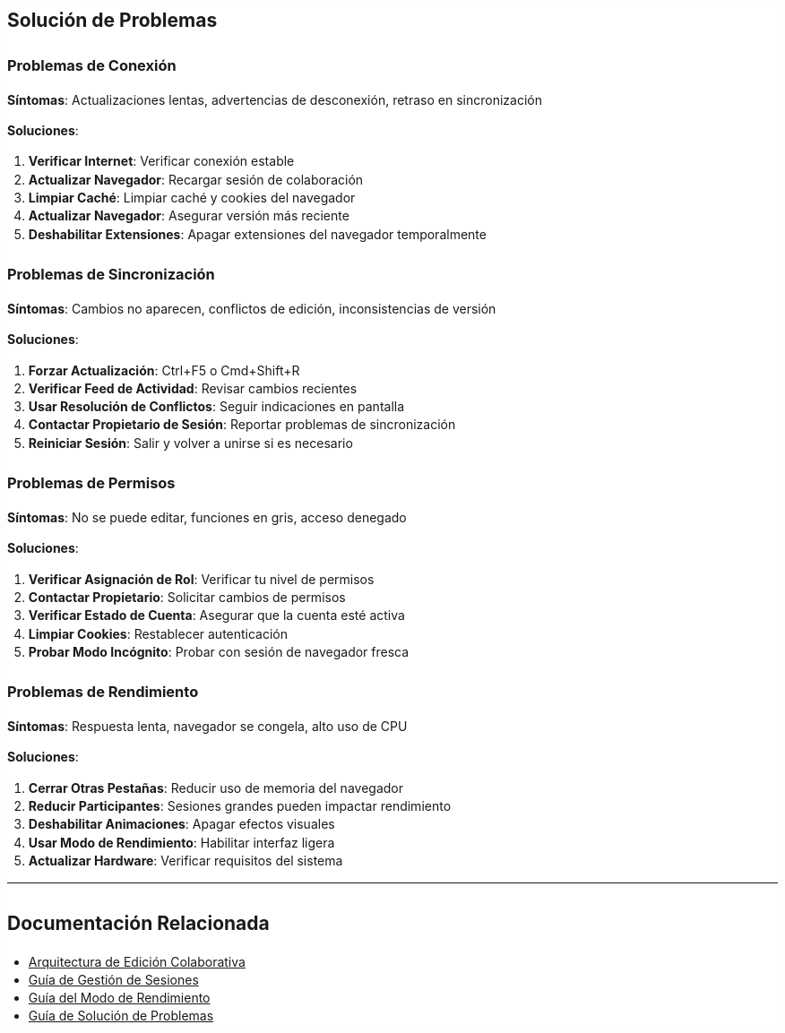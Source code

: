 ## Solución de Problemas

### Problemas de Conexión

**Síntomas**: Actualizaciones lentas, advertencias de desconexión, retraso en sincronización

**Soluciones**:
1. **Verificar Internet**: Verificar conexión estable
2. **Actualizar Navegador**: Recargar sesión de colaboración
3. **Limpiar Caché**: Limpiar caché y cookies del navegador
4. **Actualizar Navegador**: Asegurar versión más reciente
5. **Deshabilitar Extensiones**: Apagar extensiones del navegador temporalmente

### Problemas de Sincronización

**Síntomas**: Cambios no aparecen, conflictos de edición, inconsistencias de versión

**Soluciones**:
1. **Forzar Actualización**: Ctrl+F5 o Cmd+Shift+R
2. **Verificar Feed de Actividad**: Revisar cambios recientes
3. **Usar Resolución de Conflictos**: Seguir indicaciones en pantalla
4. **Contactar Propietario de Sesión**: Reportar problemas de sincronización
5. **Reiniciar Sesión**: Salir y volver a unirse si es necesario

### Problemas de Permisos

**Síntomas**: No se puede editar, funciones en gris, acceso denegado

**Soluciones**:
1. **Verificar Asignación de Rol**: Verificar tu nivel de permisos
2. **Contactar Propietario**: Solicitar cambios de permisos
3. **Verificar Estado de Cuenta**: Asegurar que la cuenta esté activa
4. **Limpiar Cookies**: Restablecer autenticación
5. **Probar Modo Incógnito**: Probar con sesión de navegador fresca

### Problemas de Rendimiento

**Síntomas**: Respuesta lenta, navegador se congela, alto uso de CPU

**Soluciones**:
1. **Cerrar Otras Pestañas**: Reducir uso de memoria del navegador
2. **Reducir Participantes**: Sesiones grandes pueden impactar rendimiento
3. **Deshabilitar Animaciones**: Apagar efectos visuales
4. **Usar Modo de Rendimiento**: Habilitar interfaz ligera
5. **Actualizar Hardware**: Verificar requisitos del sistema

---

## Documentación Relacionada

- [Arquitectura de Edición Colaborativa](collaborative-editing-architecture-es.md)
- [Guía de Gestión de Sesiones](session-management.md)
- [Guía del Modo de Rendimiento](performance-mode-guide.md)
- [Guía de Solución de Problemas](troubleshooting-es.md)
